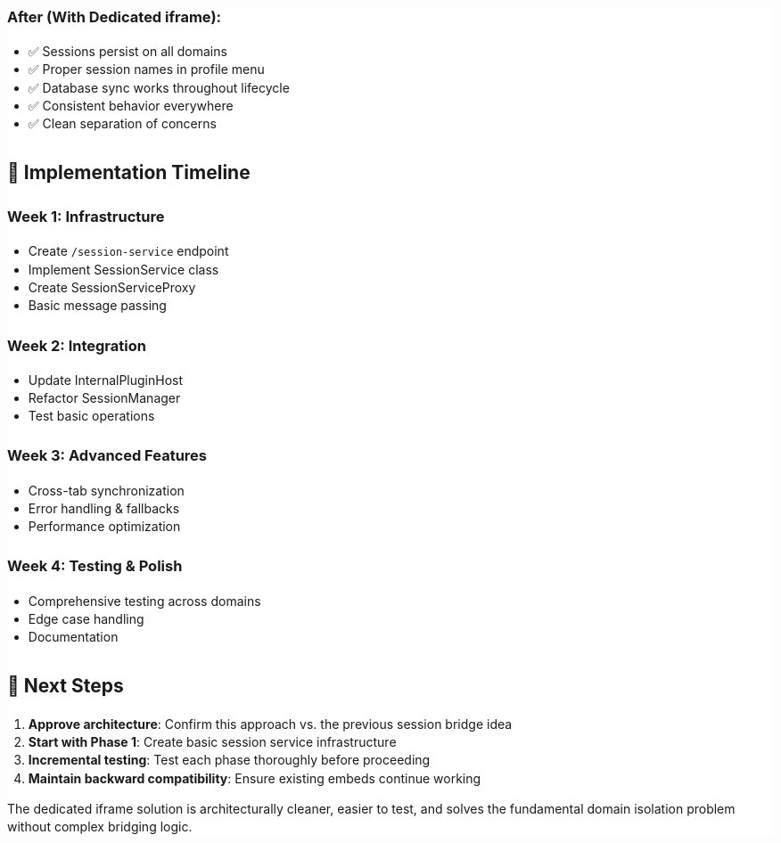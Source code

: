 ### **After (With Dedicated iframe):**
- ✅ Sessions persist on all domains
- ✅ Proper session names in profile menu
- ✅ Database sync works throughout lifecycle
- ✅ Consistent behavior everywhere
- ✅ Clean separation of concerns

## 🚧 **Implementation Timeline**

### **Week 1: Infrastructure**
- Create `/session-service` endpoint
- Implement SessionService class
- Create SessionServiceProxy
- Basic message passing

### **Week 2: Integration**
- Update InternalPluginHost
- Refactor SessionManager
- Test basic operations

### **Week 3: Advanced Features**
- Cross-tab synchronization
- Error handling & fallbacks
- Performance optimization

### **Week 4: Testing & Polish**
- Comprehensive testing across domains
- Edge case handling
- Documentation

## 🎯 **Next Steps**

1. **Approve architecture**: Confirm this approach vs. the previous session bridge idea
2. **Start with Phase 1**: Create basic session service infrastructure
3. **Incremental testing**: Test each phase thoroughly before proceeding
4. **Maintain backward compatibility**: Ensure existing embeds continue working

The dedicated iframe solution is architecturally cleaner, easier to test, and solves the fundamental domain isolation problem without complex bridging logic. 